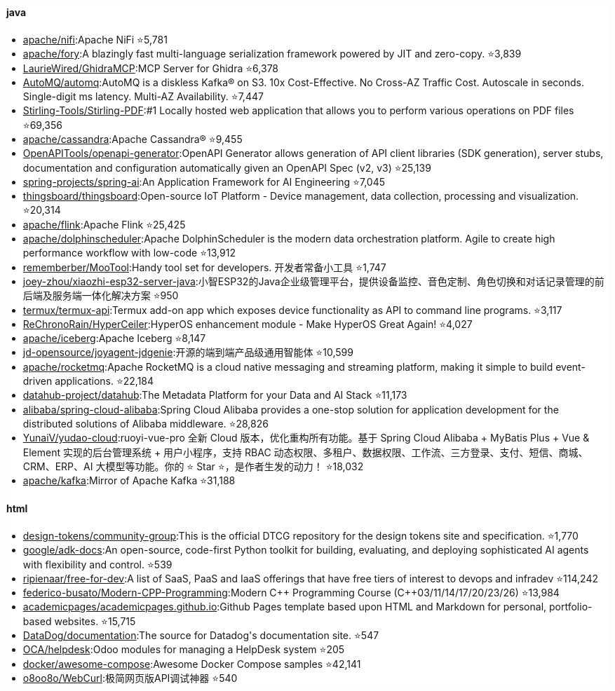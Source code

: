 #### java
* [apache/nifi](https://github.com/apache/nifi):Apache NiFi ⭐5,781
* [apache/fory](https://github.com/apache/fory):A blazingly fast multi-language serialization framework powered by JIT and zero-copy. ⭐3,839
* [LaurieWired/GhidraMCP](https://github.com/LaurieWired/GhidraMCP):MCP Server for Ghidra ⭐6,378
* [AutoMQ/automq](https://github.com/AutoMQ/automq):AutoMQ is a diskless Kafka® on S3. 10x Cost-Effective. No Cross-AZ Traffic Cost. Autoscale in seconds. Single-digit ms latency. Multi-AZ Availability. ⭐7,447
* [Stirling-Tools/Stirling-PDF](https://github.com/Stirling-Tools/Stirling-PDF):#1 Locally hosted web application that allows you to perform various operations on PDF files ⭐69,356
* [apache/cassandra](https://github.com/apache/cassandra):Apache Cassandra® ⭐9,455
* [OpenAPITools/openapi-generator](https://github.com/OpenAPITools/openapi-generator):OpenAPI Generator allows generation of API client libraries (SDK generation), server stubs, documentation and configuration automatically given an OpenAPI Spec (v2, v3) ⭐25,139
* [spring-projects/spring-ai](https://github.com/spring-projects/spring-ai):An Application Framework for AI Engineering ⭐7,045
* [thingsboard/thingsboard](https://github.com/thingsboard/thingsboard):Open-source IoT Platform - Device management, data collection, processing and visualization. ⭐20,314
* [apache/flink](https://github.com/apache/flink):Apache Flink ⭐25,425
* [apache/dolphinscheduler](https://github.com/apache/dolphinscheduler):Apache DolphinScheduler is the modern data orchestration platform. Agile to create high performance workflow with low-code ⭐13,912
* [rememberber/MooTool](https://github.com/rememberber/MooTool):Handy tool set for developers. 开发者常备小工具 ⭐1,747
* [joey-zhou/xiaozhi-esp32-server-java](https://github.com/joey-zhou/xiaozhi-esp32-server-java):小智ESP32的Java企业级管理平台，提供设备监控、音色定制、角色切换和对话记录管理的前后端及服务端一体化解决方案 ⭐950
* [termux/termux-api](https://github.com/termux/termux-api):Termux add-on app which exposes device functionality as API to command line programs. ⭐3,117
* [ReChronoRain/HyperCeiler](https://github.com/ReChronoRain/HyperCeiler):HyperOS enhancement module - Make HyperOS Great Again! ⭐4,027
* [apache/iceberg](https://github.com/apache/iceberg):Apache Iceberg ⭐8,147
* [jd-opensource/joyagent-jdgenie](https://github.com/jd-opensource/joyagent-jdgenie):开源的端到端产品级通用智能体 ⭐10,599
* [apache/rocketmq](https://github.com/apache/rocketmq):Apache RocketMQ is a cloud native messaging and streaming platform, making it simple to build event-driven applications. ⭐22,184
* [datahub-project/datahub](https://github.com/datahub-project/datahub):The Metadata Platform for your Data and AI Stack ⭐11,173
* [alibaba/spring-cloud-alibaba](https://github.com/alibaba/spring-cloud-alibaba):Spring Cloud Alibaba provides a one-stop solution for application development for the distributed solutions of Alibaba middleware. ⭐28,826
* [YunaiV/yudao-cloud](https://github.com/YunaiV/yudao-cloud):ruoyi-vue-pro 全新 Cloud 版本，优化重构所有功能。基于 Spring Cloud Alibaba + MyBatis Plus + Vue & Element 实现的后台管理系统 + 用户小程序，支持 RBAC 动态权限、多租户、数据权限、工作流、三方登录、支付、短信、商城、CRM、ERP、AI 大模型等功能。你的 ⭐️ Star ⭐️，是作者生发的动力！ ⭐18,032
* [apache/kafka](https://github.com/apache/kafka):Mirror of Apache Kafka ⭐31,188

#### html
* [design-tokens/community-group](https://github.com/design-tokens/community-group):This is the official DTCG repository for the design tokens site and specification. ⭐1,770
* [google/adk-docs](https://github.com/google/adk-docs):An open-source, code-first Python toolkit for building, evaluating, and deploying sophisticated AI agents with flexibility and control. ⭐539
* [ripienaar/free-for-dev](https://github.com/ripienaar/free-for-dev):A list of SaaS, PaaS and IaaS offerings that have free tiers of interest to devops and infradev ⭐114,242
* [federico-busato/Modern-CPP-Programming](https://github.com/federico-busato/Modern-CPP-Programming):Modern C++ Programming Course (C++03/11/14/17/20/23/26) ⭐13,984
* [academicpages/academicpages.github.io](https://github.com/academicpages/academicpages.github.io):Github Pages template based upon HTML and Markdown for personal, portfolio-based websites. ⭐15,715
* [DataDog/documentation](https://github.com/DataDog/documentation):The source for Datadog's documentation site. ⭐547
* [OCA/helpdesk](https://github.com/OCA/helpdesk):Odoo modules for managing a HelpDesk system ⭐205
* [docker/awesome-compose](https://github.com/docker/awesome-compose):Awesome Docker Compose samples ⭐42,141
* [o8oo8o/WebCurl](https://github.com/o8oo8o/WebCurl):极简网页版API调试神器 ⭐540